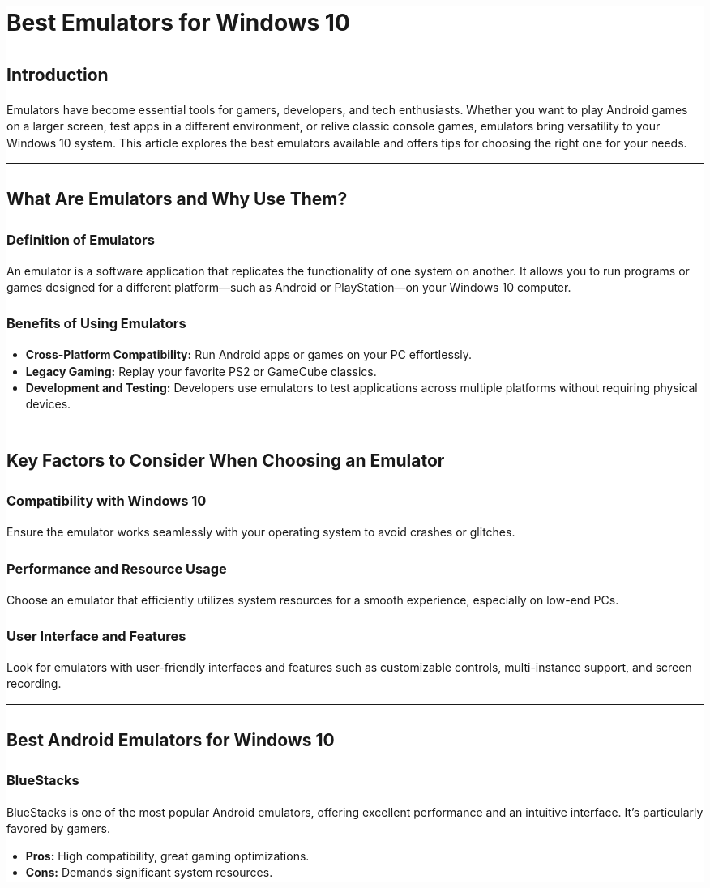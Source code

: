 # **Best Emulators for Windows 10**

## **Introduction**
Emulators have become essential tools for gamers, developers, and tech enthusiasts. Whether you want to play Android games on a larger screen, test apps in a different environment, or relive classic console games, emulators bring versatility to your Windows 10 system. This article explores the best emulators available and offers tips for choosing the right one for your needs.

---

## **What Are Emulators and Why Use Them?**

### **Definition of Emulators**
An emulator is a software application that replicates the functionality of one system on another. It allows you to run programs or games designed for a different platform—such as Android or PlayStation—on your Windows 10 computer.

### **Benefits of Using Emulators**
- **Cross-Platform Compatibility:** Run Android apps or games on your PC effortlessly.  
- **Legacy Gaming:** Replay your favorite PS2 or GameCube classics.  
- **Development and Testing:** Developers use emulators to test applications across multiple platforms without requiring physical devices.

---

## **Key Factors to Consider When Choosing an Emulator**

### **Compatibility with Windows 10**
Ensure the emulator works seamlessly with your operating system to avoid crashes or glitches.

### **Performance and Resource Usage**
Choose an emulator that efficiently utilizes system resources for a smooth experience, especially on low-end PCs.

### **User Interface and Features**
Look for emulators with user-friendly interfaces and features such as customizable controls, multi-instance support, and screen recording.

---

## **Best Android Emulators for Windows 10**

### **BlueStacks**
BlueStacks is one of the most popular Android emulators, offering excellent performance and an intuitive interface. It’s particularly favored by gamers.

- **Pros:** High compatibility, great gaming optimizations.  
- **Cons:** Demands significant system resources.
